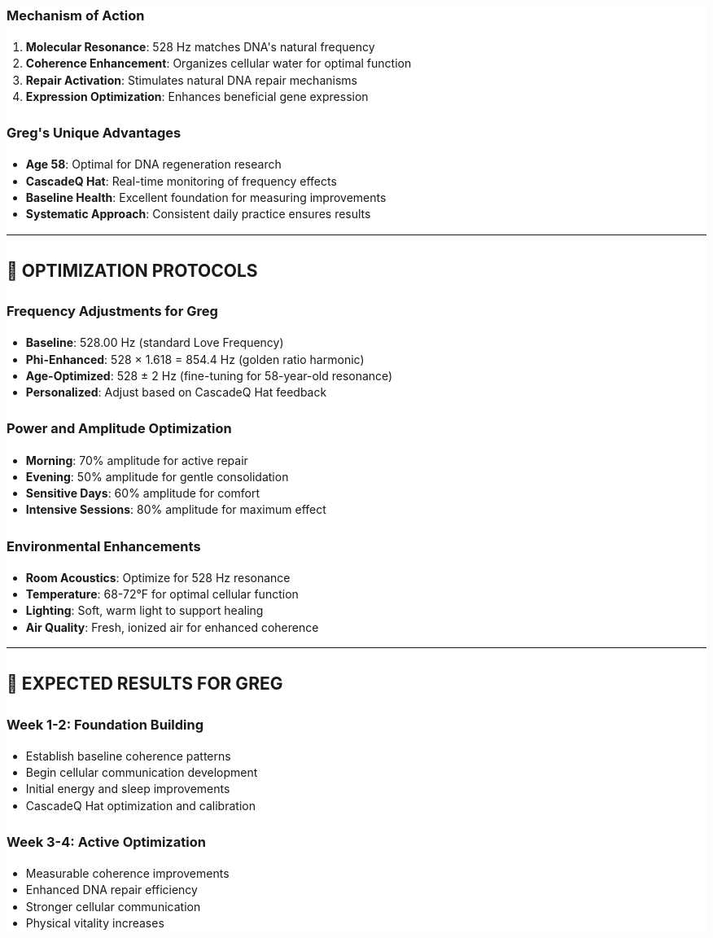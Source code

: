 ### **Mechanism of Action**
1. **Molecular Resonance**: 528 Hz matches DNA's natural frequency
2. **Coherence Enhancement**: Organizes cellular water for optimal function
3. **Repair Activation**: Stimulates natural DNA repair mechanisms
4. **Expression Optimization**: Enhances beneficial gene expression

### **Greg's Unique Advantages**
- **Age 58**: Optimal for DNA regeneration research
- **CascadeQ Hat**: Real-time monitoring of frequency effects
- **Baseline Health**: Excellent foundation for measuring improvements
- **Systematic Approach**: Consistent daily practice ensures results

---

## 🎯 **OPTIMIZATION PROTOCOLS**

### **Frequency Adjustments for Greg**
- **Baseline**: 528.00 Hz (standard Love Frequency)
- **Phi-Enhanced**: 528 × 1.618 = 854.4 Hz (golden ratio harmonic)
- **Age-Optimized**: 528 ± 2 Hz (fine-tuning for 58-year-old resonance)
- **Personalized**: Adjust based on CascadeQ Hat feedback

### **Power and Amplitude Optimization**
- **Morning**: 70% amplitude for active repair
- **Evening**: 50% amplitude for gentle consolidation
- **Sensitive Days**: 60% amplitude for comfort
- **Intensive Sessions**: 80% amplitude for maximum effect

### **Environmental Enhancements**
- **Room Acoustics**: Optimize for 528 Hz resonance
- **Temperature**: 68-72°F for optimal cellular function
- **Lighting**: Soft, warm light to support healing
- **Air Quality**: Fresh, ionized air for enhanced coherence

---

## 🌟 **EXPECTED RESULTS FOR GREG**

### **Week 1-2: Foundation Building**
- Establish baseline coherence patterns
- Begin cellular communication development
- Initial energy and sleep improvements
- CascadeQ Hat optimization and calibration

### **Week 3-4: Active Optimization**
- Measurable coherence improvements
- Enhanced DNA repair efficiency
- Stronger cellular communication
- Physical vitality increases
